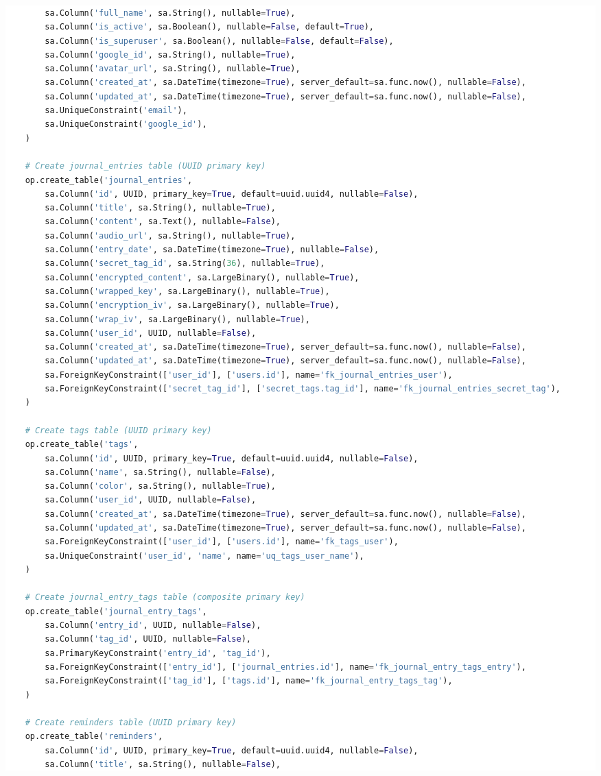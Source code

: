 ```python
        sa.Column('full_name', sa.String(), nullable=True),
        sa.Column('is_active', sa.Boolean(), nullable=False, default=True),
        sa.Column('is_superuser', sa.Boolean(), nullable=False, default=False),
        sa.Column('google_id', sa.String(), nullable=True),
        sa.Column('avatar_url', sa.String(), nullable=True),
        sa.Column('created_at', sa.DateTime(timezone=True), server_default=sa.func.now(), nullable=False),
        sa.Column('updated_at', sa.DateTime(timezone=True), server_default=sa.func.now(), nullable=False),
        sa.UniqueConstraint('email'),
        sa.UniqueConstraint('google_id'),
    )
    
    # Create journal_entries table (UUID primary key)
    op.create_table('journal_entries',
        sa.Column('id', UUID, primary_key=True, default=uuid.uuid4, nullable=False),
        sa.Column('title', sa.String(), nullable=True),
        sa.Column('content', sa.Text(), nullable=False),
        sa.Column('audio_url', sa.String(), nullable=True),
        sa.Column('entry_date', sa.DateTime(timezone=True), nullable=False),
        sa.Column('secret_tag_id', sa.String(36), nullable=True),
        sa.Column('encrypted_content', sa.LargeBinary(), nullable=True),
        sa.Column('wrapped_key', sa.LargeBinary(), nullable=True),
        sa.Column('encryption_iv', sa.LargeBinary(), nullable=True),
        sa.Column('wrap_iv', sa.LargeBinary(), nullable=True),
        sa.Column('user_id', UUID, nullable=False),
        sa.Column('created_at', sa.DateTime(timezone=True), server_default=sa.func.now(), nullable=False),
        sa.Column('updated_at', sa.DateTime(timezone=True), server_default=sa.func.now(), nullable=False),
        sa.ForeignKeyConstraint(['user_id'], ['users.id'], name='fk_journal_entries_user'),
        sa.ForeignKeyConstraint(['secret_tag_id'], ['secret_tags.tag_id'], name='fk_journal_entries_secret_tag'),
    )
    
    # Create tags table (UUID primary key)
    op.create_table('tags',
        sa.Column('id', UUID, primary_key=True, default=uuid.uuid4, nullable=False),
        sa.Column('name', sa.String(), nullable=False),
        sa.Column('color', sa.String(), nullable=True),
        sa.Column('user_id', UUID, nullable=False),
        sa.Column('created_at', sa.DateTime(timezone=True), server_default=sa.func.now(), nullable=False),
        sa.Column('updated_at', sa.DateTime(timezone=True), server_default=sa.func.now(), nullable=False),
        sa.ForeignKeyConstraint(['user_id'], ['users.id'], name='fk_tags_user'),
        sa.UniqueConstraint('user_id', 'name', name='uq_tags_user_name'),
    )
    
    # Create journal_entry_tags table (composite primary key)
    op.create_table('journal_entry_tags',
        sa.Column('entry_id', UUID, nullable=False),
        sa.Column('tag_id', UUID, nullable=False),
        sa.PrimaryKeyConstraint('entry_id', 'tag_id'),
        sa.ForeignKeyConstraint(['entry_id'], ['journal_entries.id'], name='fk_journal_entry_tags_entry'),
        sa.ForeignKeyConstraint(['tag_id'], ['tags.id'], name='fk_journal_entry_tags_tag'),
    )
    
    # Create reminders table (UUID primary key)
    op.create_table('reminders',
        sa.Column('id', UUID, primary_key=True, default=uuid.uuid4, nullable=False),
        sa.Column('title', sa.String(), nullable=False),
```